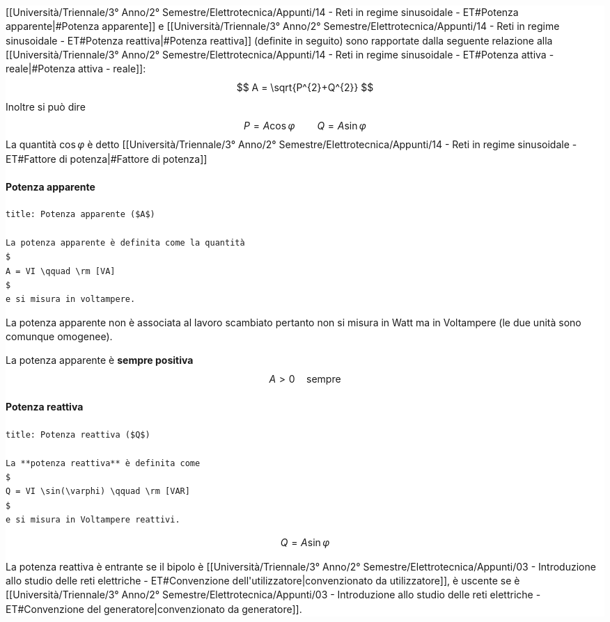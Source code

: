 [[Università/Triennale/3° Anno/2° Semestre/Elettrotecnica/Appunti/14 - Reti in regime sinusoidale - ET#Potenza apparente\|#Potenza apparente]] e [[Università/Triennale/3° Anno/2° Semestre/Elettrotecnica/Appunti/14 - Reti in regime sinusoidale - ET#Potenza reattiva\|#Potenza reattiva]] (definite in seguito) sono rapportate dalla seguente relazione alla [[Università/Triennale/3° Anno/2° Semestre/Elettrotecnica/Appunti/14 - Reti in regime sinusoidale - ET#Potenza attiva - reale\|#Potenza attiva - reale]]:
$$
A = \sqrt{P^{2}+Q^{2}}
$$
Inoltre si può dire
$$
P = A\cos \varphi \qquad Q = A\sin \varphi
$$
La quantità $\cos\varphi$ è detto [[Università/Triennale/3° Anno/2° Semestre/Elettrotecnica/Appunti/14 - Reti in regime sinusoidale - ET#Fattore di potenza\|#Fattore di potenza]]

#### Potenza apparente

```ad-Definizione
title: Potenza apparente ($A$)

La potenza apparente è definita come la quantità
$
A = VI \qquad \rm [VA]
$
e si misura in voltampere. 
```

La potenza apparente non è associata al lavoro scambiato pertanto non si misura in Watt ma in Voltampere (le due unità sono comunque omogenee).

La potenza apparente è **sempre positiva**
$$
A > 0 \quad \text{sempre}
$$

#### Potenza reattiva

```ad-Definizione
title: Potenza reattiva ($Q$)

La **potenza reattiva** è definita come
$
Q = VI \sin(\varphi) \qquad \rm [VAR]
$
e si misura in Voltampere reattivi.

```

$$
Q =A\sin\varphi
$$

La potenza reattiva è entrante se il bipolo è [[Università/Triennale/3° Anno/2° Semestre/Elettrotecnica/Appunti/03 - Introduzione allo studio delle reti elettriche - ET#Convenzione dell'utilizzatore\|convenzionato da utilizzatore]], è uscente se è [[Università/Triennale/3° Anno/2° Semestre/Elettrotecnica/Appunti/03 - Introduzione allo studio delle reti elettriche - ET#Convenzione del generatore\|convenzionato da generatore]].
